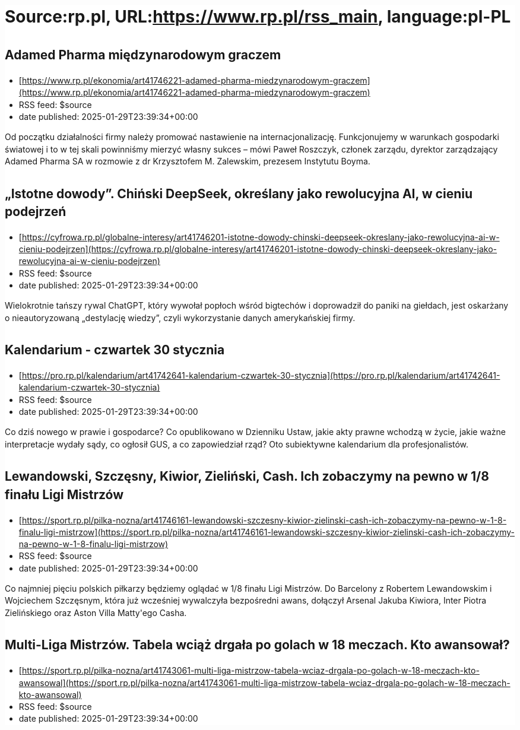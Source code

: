 # Source:rp.pl, URL:https://www.rp.pl/rss_main, language:pl-PL

## Adamed Pharma międzynarodowym graczem
 - [https://www.rp.pl/ekonomia/art41746221-adamed-pharma-miedzynarodowym-graczem](https://www.rp.pl/ekonomia/art41746221-adamed-pharma-miedzynarodowym-graczem)
 - RSS feed: $source
 - date published: 2025-01-29T23:39:34+00:00

Od początku działalności firmy należy promować nastawienie na internacjonalizację. Funkcjonujemy w warunkach gospodarki światowej i to w tej skali powinniśmy mierzyć własny sukces – mówi Paweł Roszczyk, członek zarządu, dyrektor zarządzający Adamed Pharma SA w rozmowie z dr Krzysztofem M. Zalewskim, prezesem Instytutu Boyma.

## „Istotne dowody”. Chiński DeepSeek, określany jako rewolucyjna AI, w cieniu podejrzeń
 - [https://cyfrowa.rp.pl/globalne-interesy/art41746201-istotne-dowody-chinski-deepseek-okreslany-jako-rewolucyjna-ai-w-cieniu-podejrzen](https://cyfrowa.rp.pl/globalne-interesy/art41746201-istotne-dowody-chinski-deepseek-okreslany-jako-rewolucyjna-ai-w-cieniu-podejrzen)
 - RSS feed: $source
 - date published: 2025-01-29T23:39:34+00:00

Wielokrotnie tańszy rywal ChatGPT, który wywołał popłoch wśród bigtechów i doprowadził do paniki na giełdach, jest oskarżany o nieautoryzowaną „destylację wiedzy”, czyli wykorzystanie danych amerykańskiej firmy.

## Kalendarium - czwartek 30 stycznia
 - [https://pro.rp.pl/kalendarium/art41742641-kalendarium-czwartek-30-stycznia](https://pro.rp.pl/kalendarium/art41742641-kalendarium-czwartek-30-stycznia)
 - RSS feed: $source
 - date published: 2025-01-29T23:39:34+00:00

Co dziś nowego w prawie i gospodarce? Co opublikowano w Dzienniku Ustaw, jakie akty prawne wchodzą w życie, jakie ważne interpretacje wydały sądy, co ogłosił GUS, a co zapowiedział rząd? Oto subiektywne kalendarium dla profesjonalistów.

## Lewandowski, Szczęsny, Kiwior, Zieliński, Cash. Ich zobaczymy na pewno w 1/8 finału Ligi Mistrzów
 - [https://sport.rp.pl/pilka-nozna/art41746161-lewandowski-szczesny-kiwior-zielinski-cash-ich-zobaczymy-na-pewno-w-1-8-finalu-ligi-mistrzow](https://sport.rp.pl/pilka-nozna/art41746161-lewandowski-szczesny-kiwior-zielinski-cash-ich-zobaczymy-na-pewno-w-1-8-finalu-ligi-mistrzow)
 - RSS feed: $source
 - date published: 2025-01-29T23:39:34+00:00

Co najmniej pięciu polskich piłkarzy będziemy oglądać w 1/8 finału Ligi Mistrzów. Do Barcelony z Robertem Lewandowskim i Wojciechem Szczęsnym, która już wcześniej wywalczyła bezpośredni awans, dołączył Arsenal Jakuba Kiwiora, Inter Piotra Zielińskiego oraz Aston Villa Matty'ego Casha.

## Multi-Liga Mistrzów. Tabela wciąż drgała po golach w 18 meczach. Kto awansował?
 - [https://sport.rp.pl/pilka-nozna/art41743061-multi-liga-mistrzow-tabela-wciaz-drgala-po-golach-w-18-meczach-kto-awansowal](https://sport.rp.pl/pilka-nozna/art41743061-multi-liga-mistrzow-tabela-wciaz-drgala-po-golach-w-18-meczach-kto-awansowal)
 - RSS feed: $source
 - date published: 2025-01-29T23:39:34+00:00
